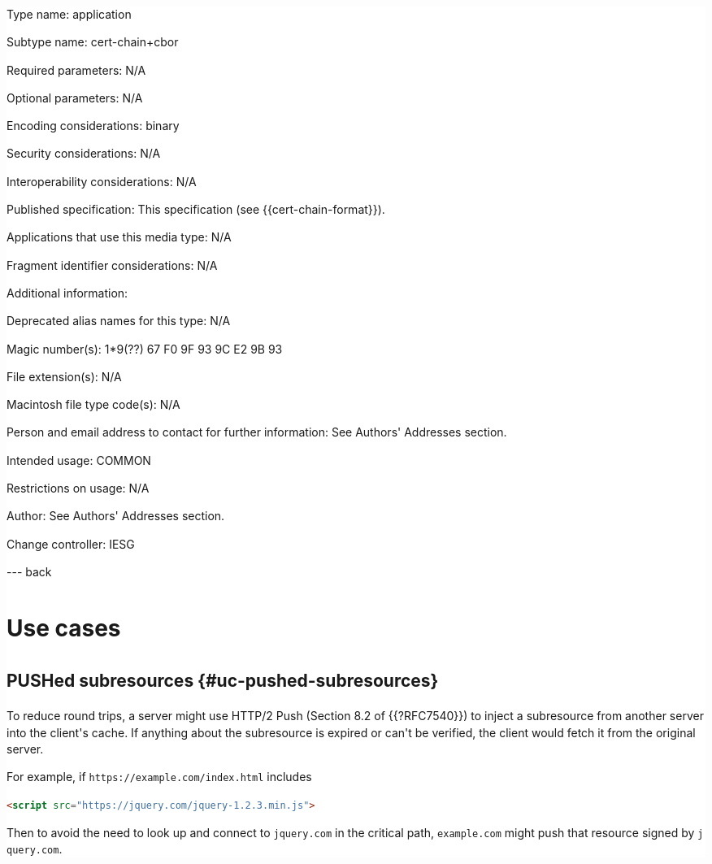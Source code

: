 Type name:  application

Subtype name:  cert-chain+cbor

Required parameters:  N/A

Optional parameters:  N/A

Encoding considerations:  binary

Security considerations:  N/A

Interoperability considerations:  N/A

Published specification:  This specification (see {{cert-chain-format}}).

Applications that use this media type:  N/A

Fragment identifier considerations:  N/A

Additional information:

  Deprecated alias names for this type:  N/A

  Magic number(s): 1*9(??) 67 F0 9F 93 9C E2 9B 93

  File extension(s): N/A

  Macintosh file type code(s):  N/A

Person and email address to contact for further information: See Authors'
  Addresses section.

Intended usage:  COMMON

Restrictions on usage:  N/A

Author:  See Authors' Addresses section.

Change controller:  IESG

--- back

# Use cases

## PUSHed subresources {#uc-pushed-subresources}

To reduce round trips, a server might use HTTP/2 Push (Section 8.2 of
{{?RFC7540}}) to inject a subresource from another server into the client's
cache. If anything about the subresource is expired or can't be verified, the
client would fetch it from the original server.

For example, if `https://example.com/index.html` includes

~~~html
<script src="https://jquery.com/jquery-1.2.3.min.js">
~~~

Then to avoid the need to look up and connect to `jquery.com` in the critical
path, `example.com` might push that resource signed by `jquery.com`.
